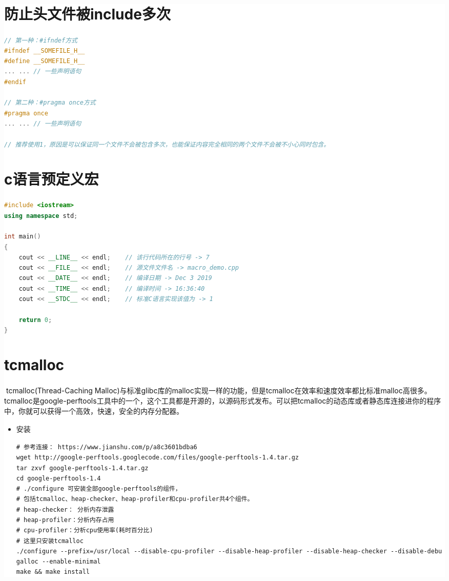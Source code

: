 # 防止头文件被include多次

```c++
// 第一种：#ifndef方式
#ifndef __SOMEFILE_H__
#define __SOMEFILE_H__
... ... // 一些声明语句
#endif

// 第二种：#pragma once方式
#pragma once
... ... // 一些声明语句

// 推荐使用1，原因是可以保证同一个文件不会被包含多次，也能保证内容完全相同的两个文件不会被不小心同时包含。
```

# c语言预定义宏

```c++
#include <iostream>
using namespace std;

int main() 
{
    cout << __LINE__ << endl;    // 该行代码所在的行号 -> 7
    cout << __FILE__ << endl;    // 源文件文件名 -> macro_demo.cpp
    cout << __DATE__ << endl;    // 编译日期 -> Dec 3 2019
    cout << __TIME__ << endl;    // 编译时间 -> 16:36:40
    cout << __STDC__ << endl;    // 标准C语言实现该值为 -> 1

    return 0;
}
```

# tcmalloc

​        tcmalloc(Thread-Caching Malloc)与标准glibc库的malloc实现一样的功能，但是tcmalloc在效率和速度效率都比标准malloc高很多。tcmalloc是google-perftools工具中的一个，这个工具都是开源的，以源码形式发布。可以把tcmalloc的动态库或者静态库连接进你的程序中，你就可以获得一个高效，快速，安全的内存分配器。

* 安装

  ```shell
  # 参考连接： https://www.jianshu.com/p/a8c3601bdba6
  wget http://google-perftools.googlecode.com/files/google-perftools-1.4.tar.gz
  tar zxvf google-perftools-1.4.tar.gz
  cd google-perftools-1.4
  # ./configure 可安装全部google-perftools的组件，
  # 包括tcmalloc、heap-checker、heap-profiler和cpu-profiler共4个组件。
  # heap-checker： 分析内存泄露
  # heap-profiler：分析内存占用
  # cpu-profiler：分析cpu使用率(耗时百分比)
  # 这里只安装tcmalloc
  ./configure --prefix=/usr/local --disable-cpu-profiler --disable-heap-profiler --disable-heap-checker --disable-debugalloc --enable-minimal
  make && make install
  ```

